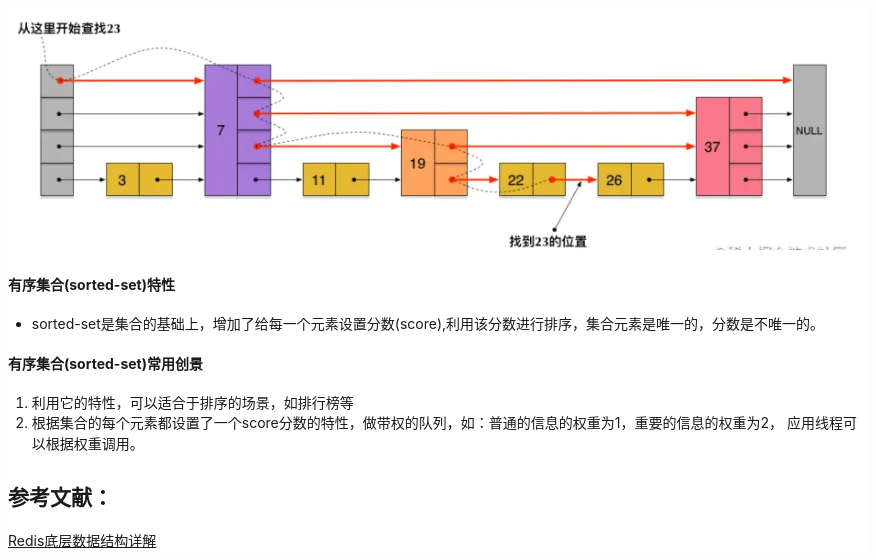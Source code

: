 ![](5.png)
#### 有序集合(sorted-set)特性
* sorted-set是集合的基础上，增加了给每一个元素设置分数(score),利用该分数进行排序，集合元素是唯一的，分数是不唯一的。
#### 有序集合(sorted-set)常用创景
1. 利用它的特性，可以适合于排序的场景，如排行榜等
2. 根据集合的每个元素都设置了一个score分数的特性，做带权的队列，如：普通的信息的权重为1，重要的信息的权重为2，
应用线程可以根据权重调用。

## 参考文献：
[Redis底层数据结构详解](https://cloud.tencent.com/developer/article/1690533)
